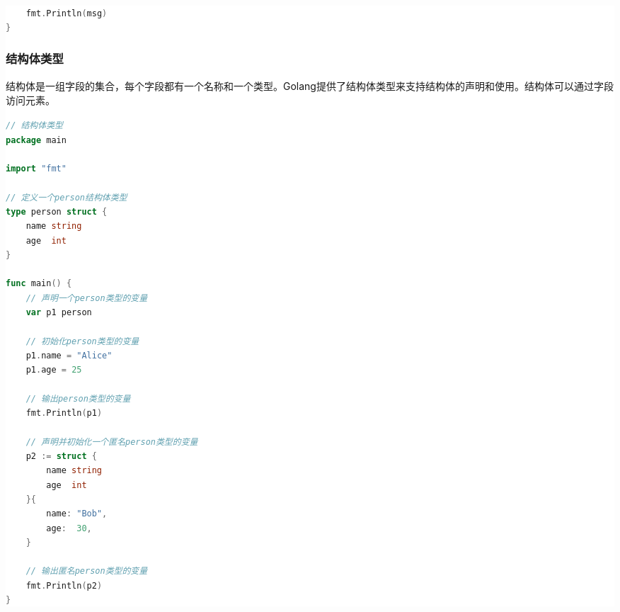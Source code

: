 ```go
    fmt.Println(msg)
}
```

### 结构体类型

结构体是一组字段的集合，每个字段都有一个名称和一个类型。Golang提供了结构体类型来支持结构体的声明和使用。结构体可以通过字段访问元素。

```go
// 结构体类型
package main

import "fmt"

// 定义一个person结构体类型
type person struct {
    name string
    age  int
}

func main() {
    // 声明一个person类型的变量
    var p1 person

    // 初始化person类型的变量
    p1.name = "Alice"
    p1.age = 25

    // 输出person类型的变量
    fmt.Println(p1)

    // 声明并初始化一个匿名person类型的变量
    p2 := struct {
        name string
        age  int
    }{
        name: "Bob",
        age:  30,
    }

    // 输出匿名person类型的变量
    fmt.Println(p2)
}

```

